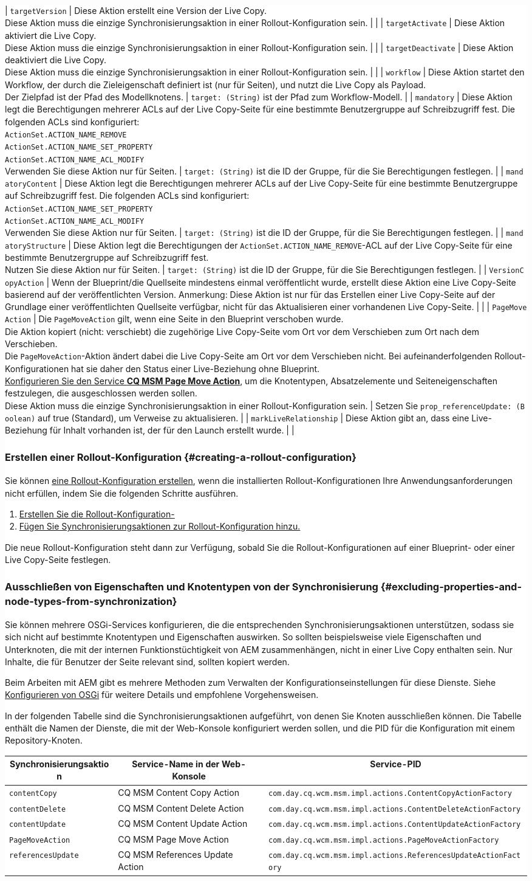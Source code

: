 | `targetVersion` | Diese Aktion erstellt eine Version der Live Copy.<br>Diese Aktion muss die einzige Synchronisierungsaktion in einer Rollout-Konfiguration sein. |  |
| `targetActivate` | Diese Aktion aktiviert die Live Copy.<br>Diese Aktion muss die einzige Synchronisierungsaktion in einer Rollout-Konfiguration sein. |  |
| `targetDeactivate` | Diese Aktion deaktiviert die Live Copy.<br>Diese Aktion muss die einzige Synchronisierungsaktion in einer Rollout-Konfiguration sein. |  |
| `workflow` | Diese Aktion startet den Workflow, der durch die Zieleigenschaft definiert ist (nur für Seiten), und nutzt die Live Copy als Payload.<br>Der Zielpfad ist der Pfad des Modellknotens. | `target: (String)` ist der Pfad zum Workflow-Modell. |
| `mandatory` | Diese Aktion legt die Berechtigungen mehrerer ACLs auf der Live Copy-Seite für eine bestimmte Benutzergruppe auf Schreibzugriff fest. Die folgenden ACLs sind konfiguriert:<br>`ActionSet.ACTION_NAME_REMOVE`<br>`ActionSet.ACTION_NAME_SET_PROPERTY`<br>`ActionSet.ACTION_NAME_ACL_MODIFY`<br>Verwenden Sie diese Aktion nur für Seiten. | `target: (String)` ist die ID der Gruppe, für die Sie Berechtigungen festlegen. |
| `mandatoryContent` | Diese Aktion legt die Berechtigungen mehrerer ACLs auf der Live Copy-Seite für eine bestimmte Benutzergruppe auf Schreibzugriff fest. Die folgenden ACLs sind konfiguriert:<br>`ActionSet.ACTION_NAME_SET_PROPERTY`<br>`ActionSet.ACTION_NAME_ACL_MODIFY`<br>Verwenden Sie diese Aktion nur für Seiten. | `target: (String)` ist die ID der Gruppe, für die Sie Berechtigungen festlegen. |
| `mandatoryStructure` | Diese Aktion legt die Berechtigungen der `ActionSet.ACTION_NAME_REMOVE`-ACL auf der Live Copy-Seite für eine bestimmte Benutzergruppe auf Schreibzugriff fest.<br>Nutzen Sie diese Aktion nur für Seiten. | `target: (String)` ist die ID der Gruppe, für die Sie Berechtigungen festlegen. |
| `VersionCopyAction` | Wenn der Blueprint/die Quellseite mindestens einmal veröffentlicht wurde, erstellt diese Aktion eine Live Copy-Seite basierend auf der veröffentlichten Version. Anmerkung: Diese Aktion ist nur für das Erstellen einer Live Copy-Seite auf der Grundlage einer veröffentlichten Quellseite verfügbar, nicht für das Aktualisieren einer vorhandenen Live Copy-Seite. |  |
| `PageMoveAction` | Die `PageMoveAction` gilt, wenn eine Seite in den Blueprint verschoben wurde.<br>Die Aktion kopiert (nicht: verschiebt) die zugehörige Live Copy-Seite vom Ort vor dem Verschieben zum Ort nach dem Verschieben.<br>Die `PageMoveAction`-Aktion ändert dabei die Live Copy-Seite am Ort vor dem Verschieben nicht. Bei aufeinanderfolgenden Rollout-Konfigurationen hat sie daher den Status einer Live-Beziehung ohne Blueprint.<br>[Konfigurieren Sie den Service **CQ MSM Page Move Action**](#excluding-properties-and-node-types-from-synchronization), um die Knotentypen, Absatzelemente und Seiteneigenschaften festzulegen, die ausgeschlossen werden sollen.<br>Diese Aktion muss die einzige Synchronisierungsaktion in einer Rollout-Konfiguration sein. | Setzen Sie `prop_referenceUpdate: (Boolean)` auf true (Standard), um Verweise zu aktualisieren. |
| `markLiveRelationship` | Diese Aktion gibt an, dass eine Live-Beziehung für Inhalt vorhanden ist, der für den Launch erstellt wurde. |  |

### Erstellen einer Rollout-Konfiguration {#creating-a-rollout-configuration}

Sie können [eine Rollout-Konfiguration erstellen](/help/implementing/developing/extending/msm.md#creating-a-new-rollout-configuration), wenn die installierten Rollout-Konfigurationen Ihre Anwendungsanforderungen nicht erfüllen, indem Sie die folgenden Schritte ausführen.

1. [Erstellen Sie die Rollout-Konfiguration-](/help/implementing/developing/extending/msm.md#create-the-rollout-configuration)
1. [Fügen Sie Synchronisierungsaktionen zur Rollout-Konfiguration hinzu.](/help/implementing/developing/extending/msm.md#add-synchronization-actions-to-the-rollout-configuration)

Die neue Rollout-Konfiguration steht dann zur Verfügung, sobald Sie die Rollout-Konfigurationen auf einer Blueprint- oder einer Live Copy-Seite festlegen.

### Ausschließen von Eigenschaften und Knotentypen von der Synchronisierung {#excluding-properties-and-node-types-from-synchronization}

Sie können mehrere OSGi-Services konfigurieren, die die entsprechenden Synchronisierungsaktionen unterstützen, sodass sie sich nicht auf bestimmte Knotentypen und Eigenschaften auswirken. So sollten beispielsweise viele Eigenschaften und Unterknoten, die mit der internen Funktionstüchtigkeit von AEM zusammenhängen, nicht in einer Live Copy enthalten sein. Nur Inhalte, die für Benutzer der Seite relevant sind, sollten kopiert werden.

Beim Arbeiten mit AEM gibt es mehrere Methoden zum Verwalten der Konfigurationseinstellungen für diese Dienste. Siehe [Konfigurieren von OSGi](/help/implementing/deploying/configuring-osgi.md) für weitere Details und empfohlene Vorgehensweisen.

In der folgenden Tabelle sind die Synchronisierungsaktionen aufgeführt, von denen Sie Knoten ausschließen können. Die Tabelle enthält die Namen der Dienste, die mit der Web-Konsole konfiguriert werden sollen, und die PID für die Konfiguration mit einem Repository-Knoten.

| Synchronisierungsaktion | Service-Name in der Web-Konsole | Service-PID |
|---|---|---|
| `contentCopy` | CQ MSM Content Copy Action | `com.day.cq.wcm.msm.impl.actions.ContentCopyActionFactory` |
| `contentDelete` | CQ MSM Content Delete Action | `com.day.cq.wcm.msm.impl.actions.ContentDeleteActionFactory` |
| `contentUpdate` | CQ MSM Content Update Action | `com.day.cq.wcm.msm.impl.actions.ContentUpdateActionFactory` |
| `PageMoveAction` | CQ MSM Page Move Action | `com.day.cq.wcm.msm.impl.actions.PageMoveActionFactory` |
| `referencesUpdate` | CQ MSM References Update Action | `com.day.cq.wcm.msm.impl.actions.ReferencesUpdateActionFactory` |
